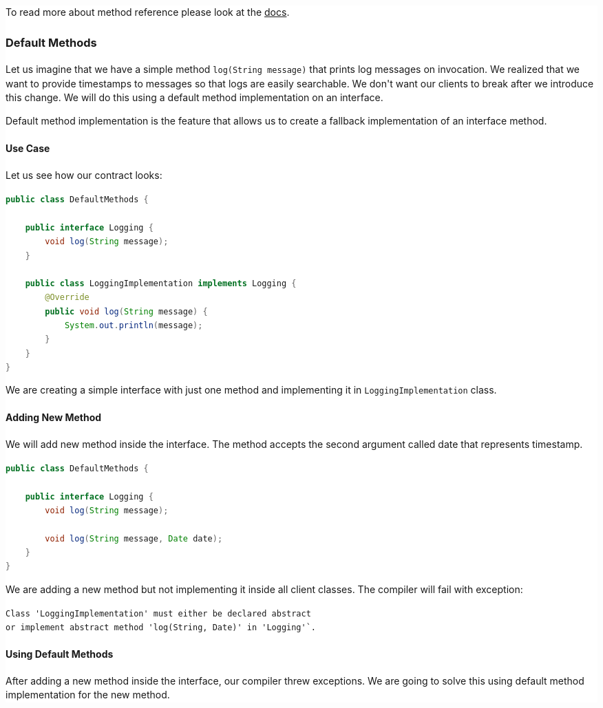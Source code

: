 To read more about method reference please look at the [docs](https://docs.oracle.com/javase/tutorial/java/javaOO/methodreferences.html).
### Default Methods
Let us imagine that we have a simple method `log(String message)` that prints log messages on invocation. We realized that we want to provide timestamps to messages so that logs are easily searchable. We don't want our clients to break after we introduce this change. We will do this using a default method implementation on an interface.

Default method implementation is the feature that allows us to create a fallback implementation of an interface method.

#### Use Case
Let us see how our contract looks:
```java
public class DefaultMethods {

    public interface Logging {
        void log(String message);
    }

    public class LoggingImplementation implements Logging {
        @Override
        public void log(String message) {
            System.out.println(message);
        }
    }
}
```

We are creating a simple interface with just one method and implementing it in `LoggingImplementation` class.
#### Adding New Method
We will add new method inside the interface. The method accepts the second argument called date that represents timestamp.
```java
public class DefaultMethods {

    public interface Logging {
        void log(String message);
        
        void log(String message, Date date);
    }
}
```
We are adding a new method but not implementing it inside all client classes. The compiler will fail with exception:
```text
Class 'LoggingImplementation' must either be declared abstract 
or implement abstract method 'log(String, Date)' in 'Logging'`.
``` 
#### Using Default Methods
After adding a new method inside the interface, our compiler threw exceptions. We are going to solve this using default method implementation for the new method.
